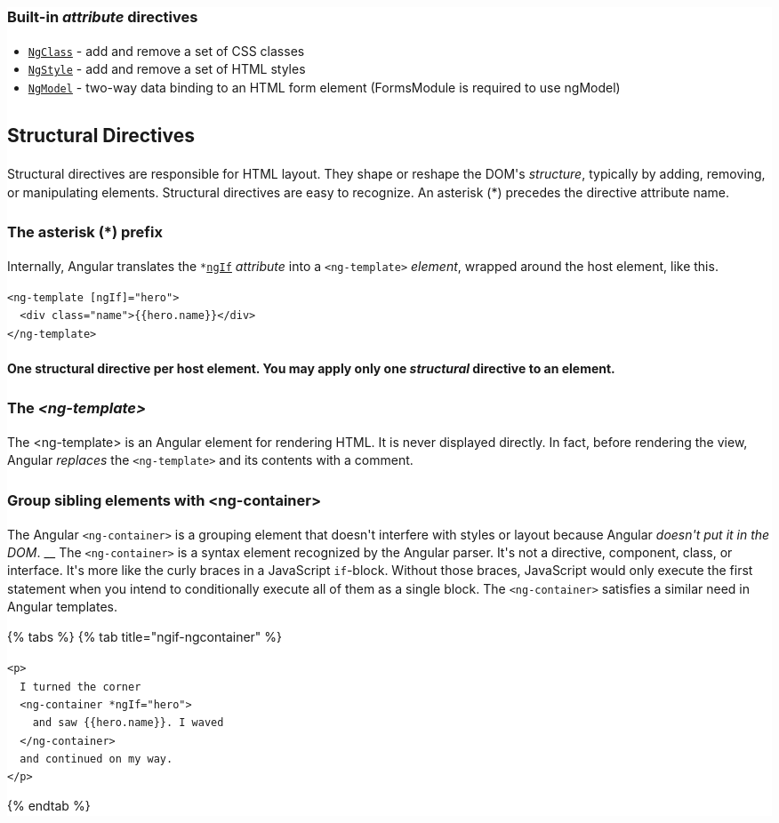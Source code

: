 ### Built-in _attribute_ directives

* [`NgClass`](https://angular.io/guide/template-syntax#ngClass) - add and remove a set of CSS classes
* [`NgStyle`](https://angular.io/guide/template-syntax#ngStyle) - add and remove a set of HTML styles
* [`NgModel`](https://angular.io/guide/template-syntax#ngModel) - two-way data binding to an HTML form element (FormsModule is required to use ngModel)

## Structural Directives

Structural directives are responsible for HTML layout. They shape or reshape the DOM's _structure_, typically by adding, removing, or manipulating elements. Structural directives are easy to recognize. An asterisk (\*) precedes the directive attribute name.

### The asterisk (\*) prefix   <a href="#the-asterisk--prefix" id="the-asterisk--prefix"></a>

Internally, Angular translates the `*`[`ngIf`](https://angular.io/api/common/NgIf) _attribute_ into a `<ng-template>` _element_, wrapped around the host element, like this.

```markup
<ng-template [ngIf]="hero">
  <div class="name">{{hero.name}}</div>
</ng-template>
```

#### One structural directive per host element.  You may apply only one _structural_ directive to an element.   <a href="#one-structural-directive-per-host-element" id="one-structural-directive-per-host-element"></a>

### The _\<ng-template>_

The \<ng-template> is an Angular element for rendering HTML. It is never displayed directly. In fact, before rendering the view, Angular _replaces_ the `<ng-template>` and its contents with a comment.

### Group sibling elements with \<ng-container>   <a href="#group-sibling-elements-with-ng-container" id="group-sibling-elements-with-ng-container"></a>

The Angular `<ng-container>` is a grouping element that doesn't interfere with styles or layout because Angular _doesn't put it in the DOM_. \_\_ The `<ng-container>` is a syntax element recognized by the Angular parser. It's not a directive, component, class, or interface. It's more like the curly braces in a JavaScript `if`-block. Without those braces, JavaScript would only execute the first statement when you intend to conditionally execute all of them as a single block. The `<ng-container>` satisfies a similar need in Angular templates.

{% tabs %}
{% tab title="ngif-ngcontainer" %}
```markup
<p>
  I turned the corner
  <ng-container *ngIf="hero">
    and saw {{hero.name}}. I waved
  </ng-container>
  and continued on my way.
</p>
```
{% endtab %}
